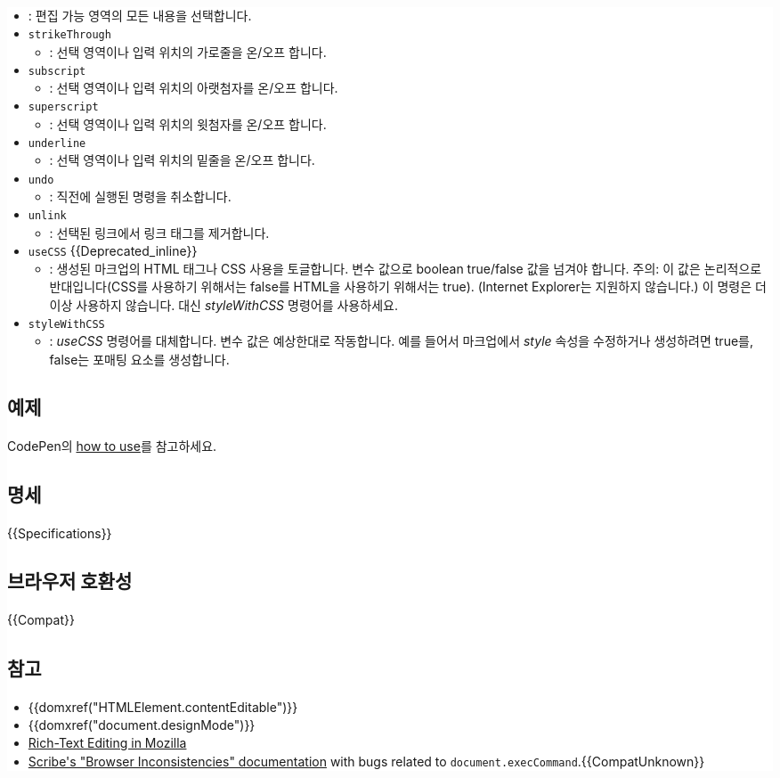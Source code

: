   - : 편집 가능 영역의 모든 내용을 선택합니다.
- `strikeThrough`
  - : 선택 영역이나 입력 위치의 가로줄을 온/오프 합니다.
- `subscript`
  - : 선택 영역이나 입력 위치의 아랫첨자를 온/오프 합니다.
- `superscript`
  - : 선택 영역이나 입력 위치의 윗첨자를 온/오프 합니다.
- `underline`
  - : 선택 영역이나 입력 위치의 밑줄을 온/오프 합니다.
- `undo`
  - : 직전에 실행된 명령을 취소합니다.
- `unlink`
  - : 선택된 링크에서 링크 태그를 제거합니다.
- `useCSS` {{Deprecated_inline}}
  - : 생성된 마크업의 HTML 태그나 CSS 사용을 토글합니다. 변수 값으로 boolean true/false 값을 넘겨야 합니다. 주의: 이 값은 논리적으로 반대입니다(CSS를 사용하기 위해서는 false를 HTML을 사용하기 위해서는 true). (Internet Explorer는 지원하지 않습니다.) 이 명령은 더이상 사용하지 않습니다. 대신 _styleWithCSS_ 명령어를 사용하세요.
- `styleWithCSS`
  - : _useCSS_ 명령어를 대체합니다. 변수 값은 예상한대로 작동합니다. 예를 들어서 마크업에서 _style_ 속성을 수정하거나 생성하려면 true를, false는 포매팅 요소를 생성합니다.

## 예제

CodePen의 [how to use](http://codepen.io/netsi1964/full/QbLLGW/)를 참고하세요.

## 명세

{{Specifications}}

## 브라우저 호환성

{{Compat}}

## 참고

- {{domxref("HTMLElement.contentEditable")}}
- {{domxref("document.designMode")}}
- [Rich-Text Editing in Mozilla](/ko/docs/Rich-Text_Editing_in_Mozilla)
- [Scribe's "Browser Inconsistencies" documentation](https://github.com/guardian/scribe/blob/master/BROWSERINCONSISTENCIES.md) with bugs related to `document.execCommand`.{{CompatUnknown}}
